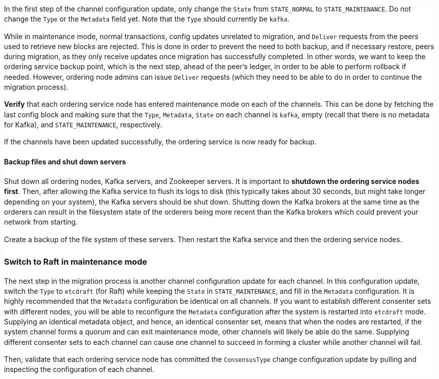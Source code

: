 In the first step of the channel configuration update, only change the `State`
from `STATE_NORMAL` to `STATE_MAINTENANCE`. Do not change the `Type` or the `Metadata` field
yet. Note that the `Type` should currently be `kafka`.

While in maintenance mode, normal transactions, config updates unrelated to
migration, and `Deliver` requests from the peers used to retrieve new blocks are
rejected. This is done in order to prevent the need to both backup, and if
necessary restore, peers during migration, as they only receive updates once
migration has successfully completed. In other words, we want to keep the
ordering service backup point, which is the next step, ahead of the peer’s ledger,
in order to be able to perform rollback if needed. However, ordering node admins
can issue `Deliver` requests (which they need to be able to do in order to
continue the migration process).

**Verify** that each ordering service node has entered maintenance mode on each
of the channels. This can be done by fetching the last config block and making
sure that the `Type`, `Metadata`, `State` on each channel is `kafka`, empty
(recall that there is no metadata for Kafka), and `STATE_MAINTENANCE`, respectively.

If the channels have been updated successfully, the ordering service is now
ready for backup.

#### Backup files and shut down servers

Shut down all ordering nodes, Kafka servers, and Zookeeper servers. It is
important to **shutdown the ordering service nodes first**. Then, after allowing
the Kafka service to flush its logs to disk (this typically takes about 30
seconds, but might take longer depending on your system), the Kafka servers
should be shut down. Shutting down the Kafka brokers at the same time as the
orderers can result in the filesystem state of the orderers being more recent
than the Kafka brokers which could prevent your network from starting.

Create a backup of the file system of these servers. Then restart the Kafka
service and then the ordering service nodes.

### Switch to Raft in maintenance mode

The next step in the migration process is another channel configuration update
for each channel. In this configuration update, switch the `Type` to `etcdraft`
(for Raft) while keeping the `State` in `STATE_MAINTENANCE`, and fill in the
`Metadata` configuration. It is highly recommended that the `Metadata` configuration be
identical on all channels. If you want to establish different consenter sets
with different nodes, you will be able to reconfigure the `Metadata` configuration
after the system is restarted into `etcdraft` mode. Supplying an identical metadata
object, and hence, an identical consenter set, means that when the nodes are
restarted, if the system channel forms a quorum and can exit maintenance mode,
other channels will likely be able do the same. Supplying different consenter
sets to each channel can cause one channel to succeed in forming a cluster while
another channel will fail.

Then, validate that each ordering service node has committed the `ConsensusType`
change configuration update by pulling and inspecting the configuration of each
channel.
